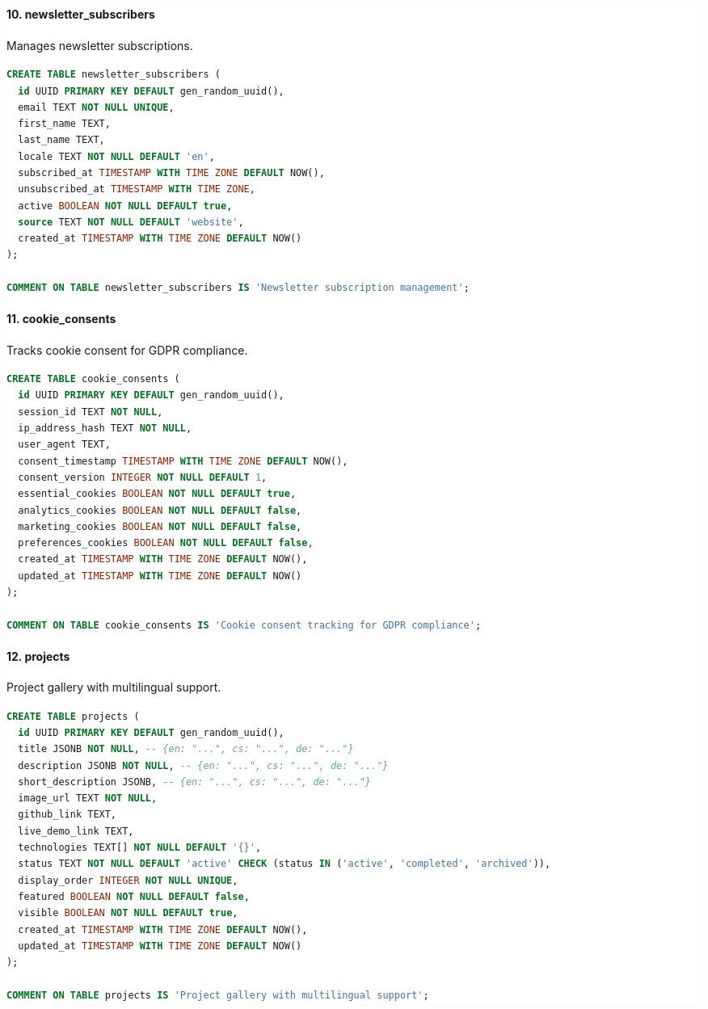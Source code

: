 #### 10. newsletter_subscribers

Manages newsletter subscriptions.

```sql
CREATE TABLE newsletter_subscribers (
  id UUID PRIMARY KEY DEFAULT gen_random_uuid(),
  email TEXT NOT NULL UNIQUE,
  first_name TEXT,
  last_name TEXT,
  locale TEXT NOT NULL DEFAULT 'en',
  subscribed_at TIMESTAMP WITH TIME ZONE DEFAULT NOW(),
  unsubscribed_at TIMESTAMP WITH TIME ZONE,
  active BOOLEAN NOT NULL DEFAULT true,
  source TEXT NOT NULL DEFAULT 'website',
  created_at TIMESTAMP WITH TIME ZONE DEFAULT NOW()
);

COMMENT ON TABLE newsletter_subscribers IS 'Newsletter subscription management';
```

#### 11. cookie_consents

Tracks cookie consent for GDPR compliance.

```sql
CREATE TABLE cookie_consents (
  id UUID PRIMARY KEY DEFAULT gen_random_uuid(),
  session_id TEXT NOT NULL,
  ip_address_hash TEXT NOT NULL,
  user_agent TEXT,
  consent_timestamp TIMESTAMP WITH TIME ZONE DEFAULT NOW(),
  consent_version INTEGER NOT NULL DEFAULT 1,
  essential_cookies BOOLEAN NOT NULL DEFAULT true,
  analytics_cookies BOOLEAN NOT NULL DEFAULT false,
  marketing_cookies BOOLEAN NOT NULL DEFAULT false,
  preferences_cookies BOOLEAN NOT NULL DEFAULT false,
  created_at TIMESTAMP WITH TIME ZONE DEFAULT NOW(),
  updated_at TIMESTAMP WITH TIME ZONE DEFAULT NOW()
);

COMMENT ON TABLE cookie_consents IS 'Cookie consent tracking for GDPR compliance';
```

#### 12. projects

Project gallery with multilingual support.

```sql
CREATE TABLE projects (
  id UUID PRIMARY KEY DEFAULT gen_random_uuid(),
  title JSONB NOT NULL, -- {en: "...", cs: "...", de: "..."}
  description JSONB NOT NULL, -- {en: "...", cs: "...", de: "..."}
  short_description JSONB, -- {en: "...", cs: "...", de: "..."}
  image_url TEXT NOT NULL,
  github_link TEXT,
  live_demo_link TEXT,
  technologies TEXT[] NOT NULL DEFAULT '{}',
  status TEXT NOT NULL DEFAULT 'active' CHECK (status IN ('active', 'completed', 'archived')),
  display_order INTEGER NOT NULL UNIQUE,
  featured BOOLEAN NOT NULL DEFAULT false,
  visible BOOLEAN NOT NULL DEFAULT true,
  created_at TIMESTAMP WITH TIME ZONE DEFAULT NOW(),
  updated_at TIMESTAMP WITH TIME ZONE DEFAULT NOW()
);

COMMENT ON TABLE projects IS 'Project gallery with multilingual support';
```